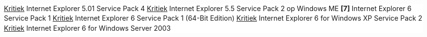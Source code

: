 <td style="border:1px solid black;"></td>
<td style="border:1px solid black;"></td>
<td style="border:1px solid black;"></td>
<td style="border:1px solid black;"></td>
<td style="border:1px solid black;"><a href="http://www.microsoft.com/downloads/details.aspx?familyid=4c2cbb4b-2f00-4cd6-bb98-ad14a48b53c0">Kritiek</a></td>
<td style="border:1px solid black;"></td>
</tr>
<tr class="even">
<td style="border:1px solid black;">Internet Explorer 5.01 Service Pack 4</td>
<td style="border:1px solid black;"></td>
<td style="border:1px solid black;"></td>
<td style="border:1px solid black;"></td>
<td style="border:1px solid black;"></td>
<td style="border:1px solid black;"><a href="http://www.microsoft.com/downloads/details.aspx?familyid=34f5bcde-4ee2-4efd-bb60-f5a6bc5f56d1&amp;displaylang=nl">Kritiek</a></td>
<td style="border:1px solid black;"></td>
</tr>
<tr class="odd">
<td style="border:1px solid black;">Internet Explorer 5.5 Service Pack 2 op Windows ME</td>
<td style="border:1px solid black;"></td>
<td style="border:1px solid black;"></td>
<td style="border:1px solid black;"></td>
<td style="border:1px solid black;"></td>
<td style="border:1px solid black;"><strong>[7]</strong></td>
<td style="border:1px solid black;"></td>
</tr>
<tr class="even">
<td style="border:1px solid black;">Internet Explorer 6 Service Pack 1</td>
<td style="border:1px solid black;"></td>
<td style="border:1px solid black;"></td>
<td style="border:1px solid black;"></td>
<td style="border:1px solid black;"></td>
<td style="border:1px solid black;"><a href="http://www.microsoft.com/downloads/details.aspx?familyid=e473cd05-3320-4322-b437-f3a61e62f567">Kritiek</a></td>
<td style="border:1px solid black;"></td>
</tr>
<tr class="odd">
<td style="border:1px solid black;">Internet Explorer 6 Service Pack 1 (64-Bit Edition)</td>
<td style="border:1px solid black;"></td>
<td style="border:1px solid black;"></td>
<td style="border:1px solid black;"></td>
<td style="border:1px solid black;"></td>
<td style="border:1px solid black;"><a href="http://www.microsoft.com/downloads/details.aspx?familyid=7eae62c0-3da0-4bac-b2fe-ece89959053d">Kritiek</a></td>
<td style="border:1px solid black;"></td>
</tr>
<tr class="even">
<td style="border:1px solid black;">Internet Explorer 6 for Windows XP Service Pack 2</td>
<td style="border:1px solid black;"></td>
<td style="border:1px solid black;"></td>
<td style="border:1px solid black;"></td>
<td style="border:1px solid black;"></td>
<td style="border:1px solid black;"><a href="http://www.microsoft.com/downloads/details.aspx?familyid=82056eab-8367-4b04-a11a-1002d14eb55b&amp;displaylang=nl">Kritiek</a></td>
<td style="border:1px solid black;"></td>
</tr>
<tr class="odd">
<td style="border:1px solid black;">Internet Explorer 6 for Windows Server 2003</td>
<td style="border:1px solid black;"></td>
<td style="border:1px solid black;"></td>
<td style="border:1px solid black;"></td>
<td style="border:1px solid black;"></td>